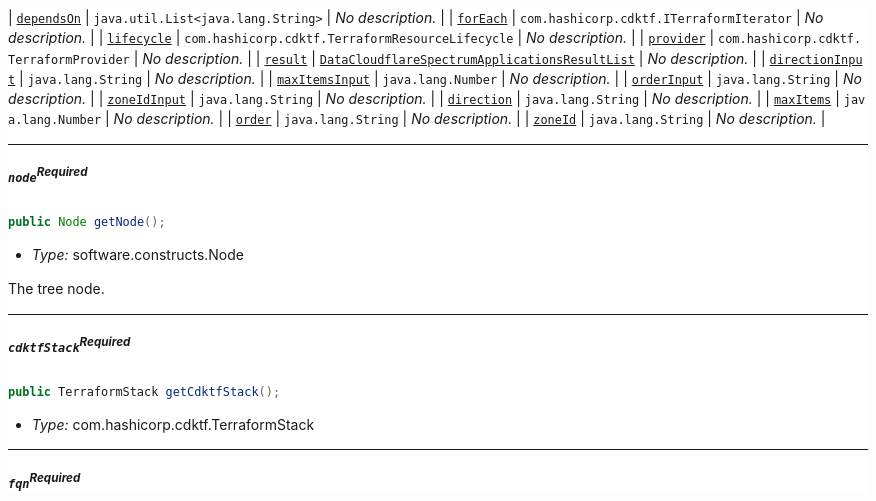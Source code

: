 | <code><a href="#@cdktf/provider-cloudflare.dataCloudflareSpectrumApplications.DataCloudflareSpectrumApplications.property.dependsOn">dependsOn</a></code> | <code>java.util.List<java.lang.String></code> | *No description.* |
| <code><a href="#@cdktf/provider-cloudflare.dataCloudflareSpectrumApplications.DataCloudflareSpectrumApplications.property.forEach">forEach</a></code> | <code>com.hashicorp.cdktf.ITerraformIterator</code> | *No description.* |
| <code><a href="#@cdktf/provider-cloudflare.dataCloudflareSpectrumApplications.DataCloudflareSpectrumApplications.property.lifecycle">lifecycle</a></code> | <code>com.hashicorp.cdktf.TerraformResourceLifecycle</code> | *No description.* |
| <code><a href="#@cdktf/provider-cloudflare.dataCloudflareSpectrumApplications.DataCloudflareSpectrumApplications.property.provider">provider</a></code> | <code>com.hashicorp.cdktf.TerraformProvider</code> | *No description.* |
| <code><a href="#@cdktf/provider-cloudflare.dataCloudflareSpectrumApplications.DataCloudflareSpectrumApplications.property.result">result</a></code> | <code><a href="#@cdktf/provider-cloudflare.dataCloudflareSpectrumApplications.DataCloudflareSpectrumApplicationsResultList">DataCloudflareSpectrumApplicationsResultList</a></code> | *No description.* |
| <code><a href="#@cdktf/provider-cloudflare.dataCloudflareSpectrumApplications.DataCloudflareSpectrumApplications.property.directionInput">directionInput</a></code> | <code>java.lang.String</code> | *No description.* |
| <code><a href="#@cdktf/provider-cloudflare.dataCloudflareSpectrumApplications.DataCloudflareSpectrumApplications.property.maxItemsInput">maxItemsInput</a></code> | <code>java.lang.Number</code> | *No description.* |
| <code><a href="#@cdktf/provider-cloudflare.dataCloudflareSpectrumApplications.DataCloudflareSpectrumApplications.property.orderInput">orderInput</a></code> | <code>java.lang.String</code> | *No description.* |
| <code><a href="#@cdktf/provider-cloudflare.dataCloudflareSpectrumApplications.DataCloudflareSpectrumApplications.property.zoneIdInput">zoneIdInput</a></code> | <code>java.lang.String</code> | *No description.* |
| <code><a href="#@cdktf/provider-cloudflare.dataCloudflareSpectrumApplications.DataCloudflareSpectrumApplications.property.direction">direction</a></code> | <code>java.lang.String</code> | *No description.* |
| <code><a href="#@cdktf/provider-cloudflare.dataCloudflareSpectrumApplications.DataCloudflareSpectrumApplications.property.maxItems">maxItems</a></code> | <code>java.lang.Number</code> | *No description.* |
| <code><a href="#@cdktf/provider-cloudflare.dataCloudflareSpectrumApplications.DataCloudflareSpectrumApplications.property.order">order</a></code> | <code>java.lang.String</code> | *No description.* |
| <code><a href="#@cdktf/provider-cloudflare.dataCloudflareSpectrumApplications.DataCloudflareSpectrumApplications.property.zoneId">zoneId</a></code> | <code>java.lang.String</code> | *No description.* |

---

##### `node`<sup>Required</sup> <a name="node" id="@cdktf/provider-cloudflare.dataCloudflareSpectrumApplications.DataCloudflareSpectrumApplications.property.node"></a>

```java
public Node getNode();
```

- *Type:* software.constructs.Node

The tree node.

---

##### `cdktfStack`<sup>Required</sup> <a name="cdktfStack" id="@cdktf/provider-cloudflare.dataCloudflareSpectrumApplications.DataCloudflareSpectrumApplications.property.cdktfStack"></a>

```java
public TerraformStack getCdktfStack();
```

- *Type:* com.hashicorp.cdktf.TerraformStack

---

##### `fqn`<sup>Required</sup> <a name="fqn" id="@cdktf/provider-cloudflare.dataCloudflareSpectrumApplications.DataCloudflareSpectrumApplications.property.fqn"></a>
